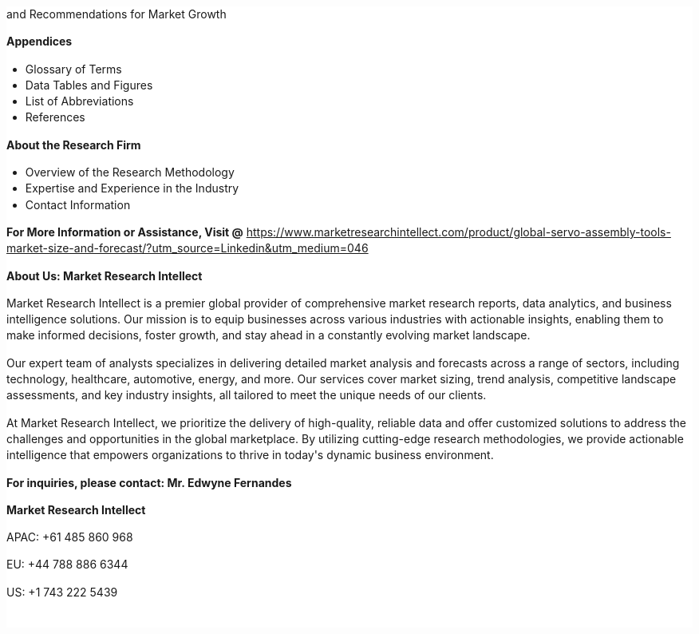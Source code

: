 and Recommendations for Market Growth</li></ul><p><strong>Appendices</strong></p><ul><li>Glossary of Terms</li><li>Data Tables and Figures</li><li>List of Abbreviations</li><li>References</li></ul><p><strong>About the Research Firm</strong></p><ul><li>Overview of the Research Methodology</li><li>Expertise and Experience in the Industry</li><li>Contact Information</li></ul></div><div class="article-main__content" data-test-id="publishing-text-block"><p><span class="font-[700]"><strong>For More Information or Assistance, Visit @</strong>&nbsp;<a href="https://www.marketresearchintellect.com/product/global-servo-assembly-tools-market-size-and-forecast/?utm_source=Linkedin&utm_medium=046">https://www.marketresearchintellect.com/product/global-servo-assembly-tools-market-size-and-forecast/?utm_source=Linkedin&utm_medium=046</a></span></p><p><strong>About Us: Market Research Intellect</strong></p><p>Market Research Intellect is a premier global provider of comprehensive market research reports, data analytics, and business intelligence solutions. Our mission is to equip businesses across various industries with actionable insights, enabling them to make informed decisions, foster growth, and stay ahead in a constantly evolving market landscape.</p><p>Our expert team of analysts specializes in delivering detailed market analysis and forecasts across a range of sectors, including technology, healthcare, automotive, energy, and more. Our services cover market sizing, trend analysis, competitive landscape assessments, and key industry insights, all tailored to meet the unique needs of our clients.</p><p>At Market Research Intellect, we prioritize the delivery of high-quality, reliable data and offer customized solutions to address the challenges and opportunities in the global marketplace. By utilizing cutting-edge research methodologies, we provide actionable intelligence that empowers organizations to thrive in today's dynamic business environment.</p><p><strong>For inquiries, please contact: Mr. Edwyne Fernandes</strong></p><p><strong>Market Research Intellect</strong></p><p>APAC: +61 485 860 968</p><p>EU: +44 788 886 6344</p><p>US: +1 743 222 5439</p></div><div class="article-main__content" data-test-id="publishing-text-block">&nbsp;</div>
